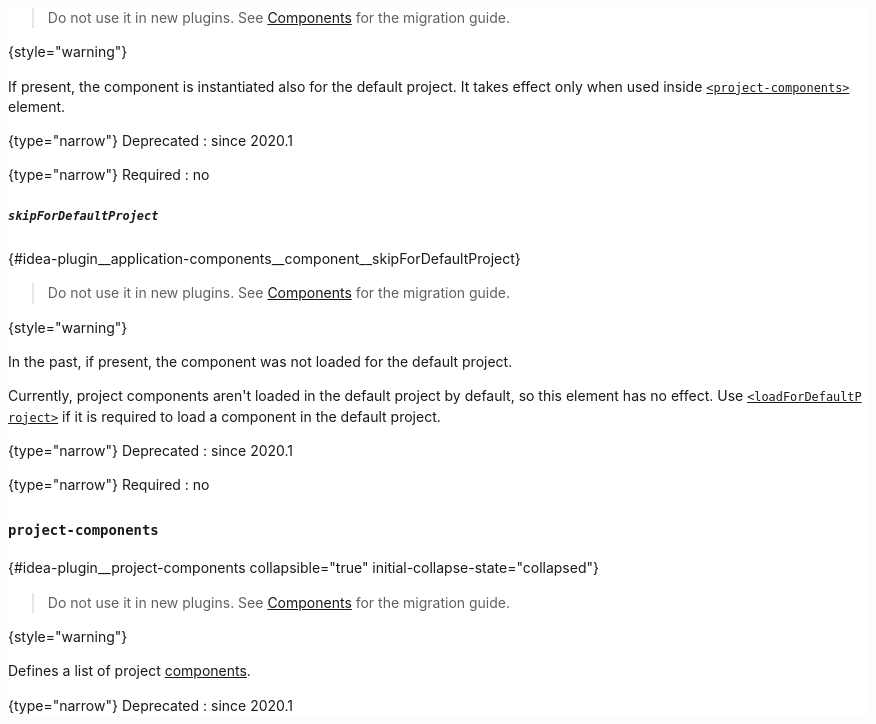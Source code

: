> Do not use it in new plugins.
> See [Components](plugin_components.md) for the migration guide.
>
{style="warning"}

If present, the component is instantiated also for the default project. It takes effect only when used inside
[`<project-components>`](#idea-plugin__project-components) element.

{type="narrow"}
Deprecated
:
since 2020.1

{type="narrow"}
Required
: no

##### `skipForDefaultProject`
{#idea-plugin__application-components__component__skipForDefaultProject}

> Do not use it in new plugins.
> See [Components](plugin_components.md) for the migration guide.
>
{style="warning"}

In the past, if present, the component was not loaded for the default project.

Currently, project components aren't loaded in the default project by default, so this element has no effect.
Use [`<loadForDefaultProject>`](#idea-plugin__application-components__component__loadForDefaultProject)
if it is required to load a component in the default project.

{type="narrow"}
Deprecated
:
since 2020.1

{type="narrow"}
Required
: no

### `project-components`
{#idea-plugin__project-components collapsible="true" initial-collapse-state="collapsed"}

<primary-label ref="Deprecated"/>

> Do not use it in new plugins.
> See [Components](plugin_components.md) for the migration guide.
>
{style="warning"}

Defines a list of project [components](plugin_components.md).

{type="narrow"}
Deprecated
:
since 2020.1
